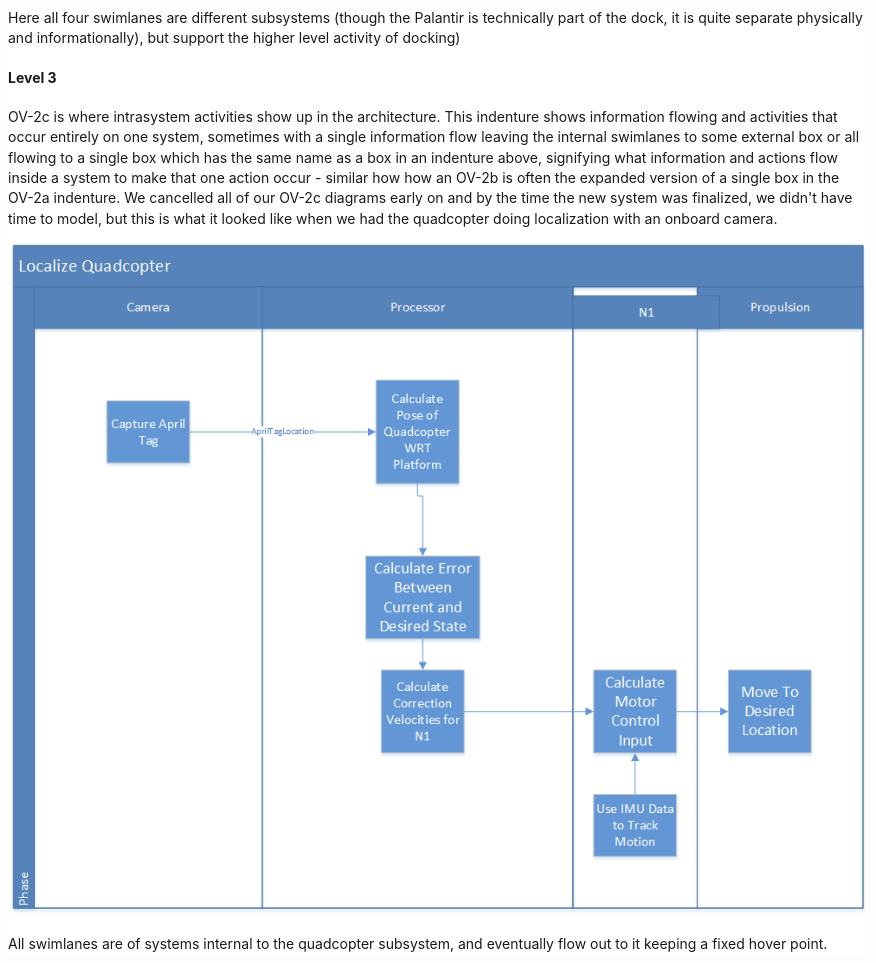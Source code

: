 Here all four swimlanes are different subsystems (though the Palantir is technically part of the dock, it is quite separate physically and informationally), but support the higher level activity of docking)


#### Level 3
OV-2c is where intrasystem activities show up in the architecture. This indenture shows information flowing and activities that occur entirely on one system, sometimes with a single information flow leaving the internal swimlanes to some external box or all flowing to a single box which has the same name as a box in an indenture above, signifying what information and actions flow inside a system to make that one action occur - similar how how an OV-2b is often the expanded version of a single box in the OV-2a indenture. We cancelled all of our OV-2c diagrams early on and by the time the new system was finalized, we didn't have time to model, but this is what it looked like when we had the quadcopter doing localization with an onboard camera.

![SIDD-colorless-CANCELED OV-2c Localize Quadcopter](assets/SubsystemInterfaceModeling-73d8e.png)

All swimlanes are of systems internal to the quadcopter subsystem, and eventually flow out to it keeping a fixed hover point.
